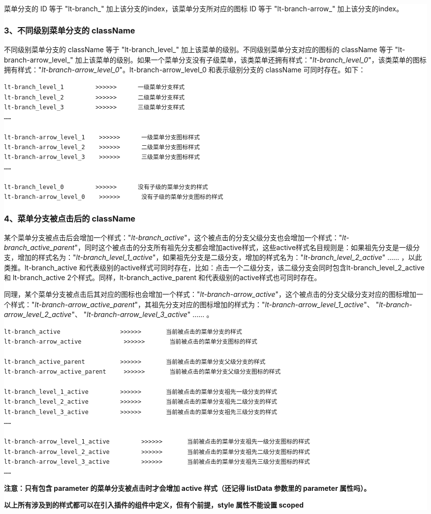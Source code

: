 菜单分支的 ID 等于 "lt-branch_" 加上该分支的index，该菜单分支所对应的图标 ID 等于 "lt-branch-arrow_" 加上该分支的index。

### 3、不同级别菜单分支的 className

不同级别菜单分支的 className 等于 "lt-branch_level_" 加上该菜单的级别。不同级别菜单分支对应的图标的 className 等于 "lt-branch-arrow_level_" 加上该菜单的级别。如果一个菜单分支没有子级菜单，该类菜单还拥有样式："_lt-branch_level_0_"，该类菜单的图标拥有样式："_lt-branch-arrow_level_0_"。lt-branch-arrow_level_0 和表示级别分支的 className 可同时存在。如下：

    lt-branch_level_1         >>>>>>      一级菜单分支样式
    lt-branch_level_2         >>>>>>      二级菜单分支样式
    lt-branch_level_3         >>>>>>      三级菜单分支样式
    ……

    lt-branch-arrow_level_1    >>>>>>      一级菜单分支图标样式
    lt-branch-arrow_level_2    >>>>>>      二级菜单分支图标样式
    lt-branch-arrow_level_3    >>>>>>      三级菜单分支图标样式
    ……

    lt-branch_level_0         >>>>>>      没有子级的菜单分支的样式
    lt-branch-arrow_level_0    >>>>>>      没有子级的菜单分支图标的样式


### 4、菜单分支被点击后的 className

某个菜单分支被点击后会增加一个样式："_lt-branch_active_"，这个被点击的分支父级分支也会增加一个样式："_lt-branch_active_parent_"，同时这个被点击的分支所有祖先分支都会增加active样式，这些active样式名目规则是：如果祖先分支是一级分支，增加的样式名为："_lt-branch_level_1_active_"，如果祖先分支是二级分支，增加的样式名为："_lt-branch_level_2_active_" …… ，以此类推。lt-branch_active 和代表级别的active样式可同时存在，比如：点击一个二级分支，该二级分支会同时包含lt-branch_level_2_active 和 lt-branch_active 2个样式。同样，lt-branch_active_parent 和代表级别的active样式也可同时存在。

同理，某个菜单分支被点击后其对应的图标也会增加一个样式："_lt-branch-arrow_active_"，这个被点击的分支父级分支对应的图标增加一个样式："_lt-branch-arrow_active_parent_"，其祖先分支对应的图标增加的样式为："_lt-branch-arrow_level_1_active_"、 "_lt-branch-arrow_level_2_active_"、 "_lt-branch-arrow_level_3_active_" …… 。

    lt-branch_active                 >>>>>>       当前被点击的菜单分支的样式
    lt-branch-arrow_active            >>>>>>       当前被点击的菜单分支图标的样式

    lt-branch_active_parent          >>>>>>       当前被点击的菜单分支父级分支的样式
    lt-branch-arrow_active_parent     >>>>>>       当前被点击的菜单分支父级分支图标的样式

    lt-branch_level_1_active         >>>>>>       当前被点击的菜单分支祖先一级分支的样式
    lt-branch_level_2_active         >>>>>>       当前被点击的菜单分支祖先二级分支的样式
    lt-branch_level_3_active         >>>>>>       当前被点击的菜单分支祖先三级分支的样式
    ……

    lt-branch-arrow_level_1_active         >>>>>>       当前被点击的菜单分支祖先一级分支图标的样式
    lt-branch-arrow_level_2_active         >>>>>>       当前被点击的菜单分支祖先二级分支图标的样式
    lt-branch-arrow_level_3_active         >>>>>>       当前被点击的菜单分支祖先三级分支图标的样式
    ……


__注意：只有包含 parameter 的菜单分支被点击时才会增加 active 样式（还记得 listData 参数里的 parameter 属性吗）。__

__以上所有涉及到的样式都可以在引入插件的组件中定义，但有个前提，style 属性不能设置 scoped__